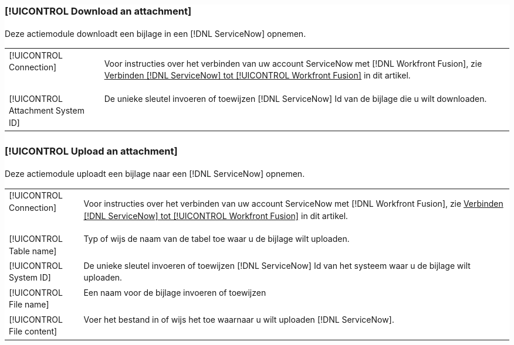  </tbody> 
</table>

### [!UICONTROL Download an attachment]

Deze actiemodule downloadt een bijlage in een [!DNL ServiceNow] opnemen.

<table style="table-layout:auto"> 
 <col> 
 <col> 
 <tbody> 
  <tr> 
   <td role="rowheader">[!UICONTROL Connection]</td> 
   <td> <p>Voor instructies over het verbinden van uw account ServiceNow met [!DNL Workfront Fusion], zie <a href="#connect-servicenow-to-workfront-fusion" class="MCXref xref">Verbinden [!DNL ServiceNow] tot [!UICONTROL Workfront Fusion]</a> in dit artikel.</p> </td> 
  </tr> 
  <tr> 
   <td role="rowheader">[!UICONTROL Attachment System ID]</td> 
   <td> De unieke sleutel invoeren of toewijzen [!DNL ServiceNow] Id van de bijlage die u wilt downloaden.</td> 
  </tr> 
 </tbody> 
</table>

### [!UICONTROL Upload an attachment]

Deze actiemodule uploadt een bijlage naar een [!DNL ServiceNow] opnemen.

<table style="table-layout:auto"> 
 <col> 
 <col> 
 <tbody> 
  <tr> 
   <td role="rowheader">[!UICONTROL Connection]</td> 
   <td> <p>Voor instructies over het verbinden van uw account ServiceNow met [!DNL Workfront Fusion], zie <a href="#connect-servicenow-to-workfront-fusion" class="MCXref xref">Verbinden [!DNL ServiceNow] tot [!UICONTROL Workfront Fusion]</a> in dit artikel.</p> </td> 
  </tr> 
  <tr> 
   <td role="rowheader">[!UICONTROL Table name]</td> 
   <td>Typ of wijs de naam van de tabel toe waar u de bijlage wilt uploaden.</td> 
  </tr> 
  <tr> 
   <td role="rowheader">[!UICONTROL System ID]</td> 
   <td>De unieke sleutel invoeren of toewijzen [!DNL ServiceNow] Id van het systeem waar u de bijlage wilt uploaden.</td> 
  </tr> 
  <tr> 
   <td role="rowheader">[!UICONTROL File name]</td> 
   <td>Een naam voor de bijlage invoeren of toewijzen</td> 
  </tr> 
  <tr> 
   <td role="rowheader">[!UICONTROL File content]</td> 
   <td>Voer het bestand in of wijs het toe waarnaar u wilt uploaden [!DNL ServiceNow].</td> 
  </tr> 
 </tbody> 
</table>
